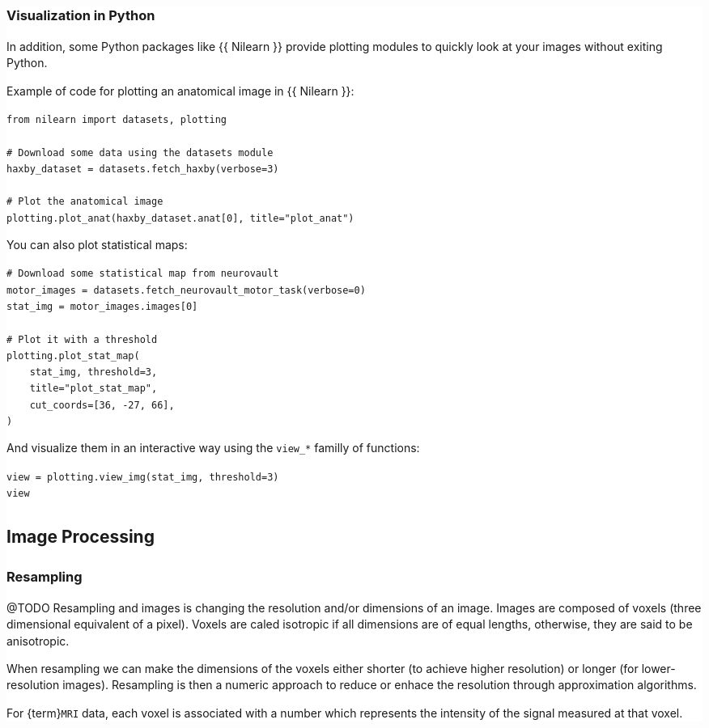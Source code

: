 ### Visualization in Python

In addition, some Python packages like {{ Nilearn }} provide plotting modules to quickly look at your images without exiting Python.

Example of code for plotting an anatomical image in {{ Nilearn }}:

```{code-cell}
from nilearn import datasets, plotting

# Download some data using the datasets module
haxby_dataset = datasets.fetch_haxby(verbose=3)

# Plot the anatomical image
plotting.plot_anat(haxby_dataset.anat[0], title="plot_anat")
```

You can also plot statistical maps:

```{code-cell}
# Download some statistical map from neurovault
motor_images = datasets.fetch_neurovault_motor_task(verbose=0)
stat_img = motor_images.images[0]

# Plot it with a threshold
plotting.plot_stat_map(
    stat_img, threshold=3,
    title="plot_stat_map",
    cut_coords=[36, -27, 66],
)
```

And visualize them in an interactive way using the ``view_*`` familly of functions:

```{code-cell}
view = plotting.view_img(stat_img, threshold=3)
view
```


## Image Processing

### Resampling

@TODO
 Resampling and images is changing the resolution and/or dimensions of an image. Images are composed of voxels (three dimensional equivalent of a pixel). Voxels are caled isotropic if all dimensions are of equal lengths, otherwise, they are said to be anisotropic.
 
 When resampling we can make the dimensions of the voxels either shorter (to achieve higher resolution) or longer (for lower-resolution images). Resampling is then a numeric approach to reduce or enhace the resolution through approximation algorithms.

 For {term}`MRI` data, each voxel is associated with a number which represents the intensity of the signal measured at that voxel.

